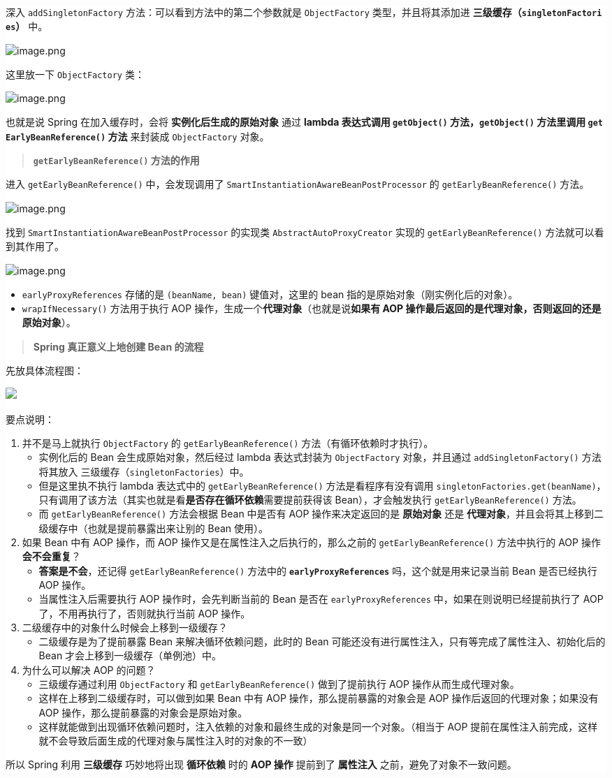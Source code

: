深入 `addSingletonFactory` 方法：可以看到方法中的第二个参数就是 `ObjectFactory` 类型，并且将其添加进 **三级缓存（`singletonFactories`）** 中。

![image.png](https://p6-juejin.byteimg.com/tos-cn-i-k3u1fbpfcp/2ff41c5a01974a2b9aa9c332e178c570~tplv-k3u1fbpfcp-zoom-in-crop-mark:1512:0:0:0.awebp?)

这里放一下 `ObjectFactory` 类：

![image.png](https://p3-juejin.byteimg.com/tos-cn-i-k3u1fbpfcp/7b618ea907bd42c183cf5d4257fc988d~tplv-k3u1fbpfcp-zoom-in-crop-mark:1512:0:0:0.awebp?)

也就是说 Spring 在加入缓存时，会将 **实例化后生成的原始对象** 通过 **lambda 表达式调用 `getObject()` 方法，`getObject()` 方法里调用 `getEarlyBeanReference()` 方法** 来封装成 `ObjectFactory` 对象。

> **`getEarlyBeanReference()` 方法的作用**

进入 `getEarlyBeanReference()` 中，会发现调用了 `SmartInstantiationAwareBeanPostProcessor` 的 `getEarlyBeanReference()` 方法。

![image.png](https://p9-juejin.byteimg.com/tos-cn-i-k3u1fbpfcp/23272098a820417aa89fa41df57fb860~tplv-k3u1fbpfcp-zoom-in-crop-mark:1512:0:0:0.awebp?)

找到 `SmartInstantiationAwareBeanPostProcessor` 的实现类 `AbstractAutoProxyCreator` 实现的 `getEarlyBeanReference()` 方法就可以看到其作用了。

![image.png](https://p1-juejin.byteimg.com/tos-cn-i-k3u1fbpfcp/775590bff07a4f70b09729bb8b577c01~tplv-k3u1fbpfcp-zoom-in-crop-mark:1512:0:0:0.awebp?)

- `earlyProxyReferences` 存储的是 `(beanName, bean)` 键值对，这里的 bean 指的是原始对象（刚实例化后的对象）。
- `wrapIfNecessary()` 方法用于执行 AOP 操作，生成一个**代理对象**（也就是说**如果有 AOP 操作最后返回的是代理对象，否则返回的还是原始对象**）。

> **Spring 真正意义上地创建 Bean 的流程**

先放具体流程图：

![](https://picgo-img-repo.oss-cn-beijing.aliyuncs.com/img/d574e1b693b141eb54a5d03f96077dcb.webp)

要点说明：

1. 并不是马上就执行 `ObjectFactory` 的 `getEarlyBeanReference()` 方法（有循环依赖时才执行）。
   - 实例化后的 Bean 会生成原始对象，然后经过 lambda 表达式封装为 `ObjectFactory` 对象，并且通过 `addSingletonFactory()` 方法将其放入 三级缓存（`singletonFactories`）中。
   - 但是这里执不执行 lambda 表达式中的 `getEarlyBeanReference()` 方法是看程序有没有调用 `singletonFactories.get(beanName)`，只有调用了该方法（其实也就是看**是否存在循环依赖**需要提前获得该 Bean），才会触发执行 `getEarlyBeanReference()` 方法。
   - 而 `getEarlyBeanReference()` 方法会根据 Bean 中是否有 AOP 操作来决定返回的是 **原始对象** 还是 **代理对象**，并且会将其上移到二级缓存中（也就是提前暴露出来让别的 Bean 使用）。
2. 如果 Bean 中有 AOP 操作，而 AOP 操作又是在属性注入之后执行的，那么之前的 `getEarlyBeanReference()` 方法中执行的 AOP 操作**会不会重复**？
   - **答案是不会**，还记得 `getEarlyBeanReference()` 方法中的 **`earlyProxyReferences`** 吗，这个就是用来记录当前 Bean 是否已经执行 AOP 操作。
   - 当属性注入后需要执行 AOP 操作时，会先判断当前的 Bean 是否在 `earlyProxyReferences` 中，如果在则说明已经提前执行了 AOP 了，不用再执行了，否则就执行当前 AOP 操作。
3. 二级缓存中的对象什么时候会上移到一级缓存？
   - 二级缓存是为了提前暴露 Bean 来解决循环依赖问题，此时的 Bean 可能还没有进行属性注入，只有等完成了属性注入、初始化后的 Bean 才会上移到一级缓存（单例池）中。
4. 为什么可以解决 AOP 的问题？
   - 三级缓存通过利用 `ObjectFactory` 和 `getEarlyBeanReference()` 做到了提前执行 AOP 操作从而生成代理对象。
   - 这样在上移到二级缓存时，可以做到如果 Bean 中有 AOP 操作，那么提前暴露的对象会是 AOP 操作后返回的代理对象；如果没有 AOP 操作，那么提前暴露的对象会是原始对象。
   - 这样就能做到出现循环依赖问题时，注入依赖的对象和最终生成的对象是同一个对象。（相当于 AOP 提前在属性注入前完成，这样就不会导致后面生成的代理对象与属性注入时的对象的不一致）

所以 Spring 利用 **三级缓存** 巧妙地将出现 **循环依赖** 时的 **AOP 操作** 提前到了 **属性注入** 之前，避免了对象不一致问题。
